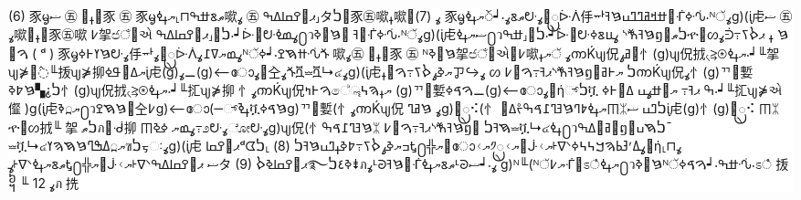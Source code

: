 (6)
豕ᧄޟ
㊄
෶ߪ಴豕
㊄
豕ᧄߚߒ⊓⸥ޔߪߦᰣޠ㗵ߩ
㊄
ޕ޿ߐߛߊߡߒ⸥タࠍ಴豕㊄㗵ߪ㗵෶ߩ
(7)
豕ᧄߩ⸳┙ᤨޔߪߦᰣޠᣣߩ੐ᬺᐕᐲ㐿ᆎߚߞߥߣߣߎࠆߔ⹥ᒰߦᣂ⸳ᴺੱߩg)(ᶖ虍ޟ
㊄
ߩ㗵෶ߪ಴豕㊄㗵
߇㧝ජਁ౞એ
ޕ޿ߐߛߊߡߒ⸥౉ࠍ⸳┙ᐕ᦬ᣣߩߘߦ႐วࠆ޽ߢ਄
ߔ⹥ᒰߦᣂ⸳ᴺੱߩg)(ᶖ虍ޟޔߪߦ႐วߚߒ⸥౉ࠍ⸳┙ᐕ᦬ᣣߦᰣߩߎ
ᔅⷐࠆߔឭ಴ࠍޠዯ಴ᦠߩᣦࠆ
ߪ
ޕࠎߖ߹ࠅ޽
(
ᵈ
)
豕ᧄࠆߌ߅ߦᣣߩ㐿ᆎߩ੐ᬺᐕᐲߩߘޔߜ߁ߩᴺੱߚࠇߐ⸳┙ߦᣂⷙ
㗵ߩ㊄
෶ߪ಴豕
㊄
ᴺࠆ޽ߢ㧝ජਁ౞એ਄߇㗵ߩ
ੱޔߪၮḰᦼ㑆޿ߥߩ⺖(g)ᦼ㑆㧔৻⥸⊛ޔߪߦ⸳┙╙㧝ᦼ⋡෸߮╙㧞ᦼ⋡㧕ޔߡ޿ߟߦᶖ虍(g)ߩ⚊(g)⟵ോߩ఺㒰ߩⷙቯ⏕ቯ↳๔ߩg)(ᶖ虍ޔߢߩࠎߖ߹ࠅ޽ߪㆡ↪ߩ
ᦠ
ޕߔ߹ࠅ޽߇ᔅⷐࠆߔឭ಴ࠍ
ޔ߅ߥၮḰᦼ㑆ߩ⺖(g)ᄁ਄㜞ࠍ⸘▚ࠆ߈ߢ⺖(g)ᦼ㑆㧔৻⥸⊛ޔߪߦ⸳┙╙㧟ᦼ⋡㧕
⺖ߩၮḰᦼ㑆ࠅ߅ߤේೣޔߪࠄ߆
(g)ᄁ਄㜞ࠅࠃߦ⚊(g)⟵ോߩ᦭ήࠍ್ቯ
ߒ
ޕߔ߹
ޔ߼ߚߩߎ
ߡ޿߅ߦ⸳┙╙㧟ᦼ⋡એ㒠
)g(ᶖ虍ޔ߽ߢ႐วࠆࠇߐ఺㒰߇g)⟵ോ(⚊ߪߢ್ቯࠆࠃߦg)ᄁ਄㜞(⺖ߩၮḰᦼ㑆
ߩ
ࠆߥߣg)੐ᬺ⠪(⺖
ߡ߼ᡷޔߪߦ߈ߣࠆߔߣ߁ࠃߒㆬᛯࠍߣߎ
ޟᶖ虍(g)⺖(g)੐ᬺ⠪
ㆬᛯ
ዯ಴ᦠ㧔╙
㧝
ࠍޠภ᭽ᑼ㧕
ㆬߩߘޔ
ߦߢ߹೨ᣣߩೋᣣߩg)ᦼ㑆(⺖ࠆߔߣ߁ࠃߒᛯ
ޕߔ߹ࠅ޽߇ᔅⷐࠆߔឭ಴
ࠇߔࠍ⏕ቯ↳๔ߪߦ႐ว޿ߥ޿ߡߒឭ಴ࠍࠇߎ
߫
⏕ቯ↳๔ޔ߽ߡߒߣࠆࠇࠄߌฃࠍㆶઃߩg)(ᶖ虍
ޕ޿ߐߛߊᵈᗧߏޔߢߩࠎߖ߹߈ߢߪߣߎࠆߔࠍ
(8)
⸥ࠍᎿ႐╬ޔ੐ോᚲޔ༡ᬺᚲޔ಴ᒛᚲޔᡰᐫߩߡߴߔߕࠄࠊ߆߆ߦ᦭ήߩ⊓⸥ߩᡰᐫޔߪߦᰣޠᎿ႐╬ޔ಴ᒛᚲޔᡰᐫޟ
ޕ޿ߐߛߊߡߒタ
(9)
ޕ޿ߐߛߊߢࠎ࿐ߢ٤ࠍ⇟ภߩᒻᘒࠆߔ⹥ᒰޔߪߦᰣޠᒻᘒߩ⸳┙ޟ
g)ᴺ╙(ᴺੱޔ߇ᒰ⹥ಽഀޔߪߦ႐วࠆ޽ߢᴺੱߚߒ⸳┙ࠅࠃߦᣂ⸳ಽഀ
㧞
᧦
╙
12
ߩภ
㧥